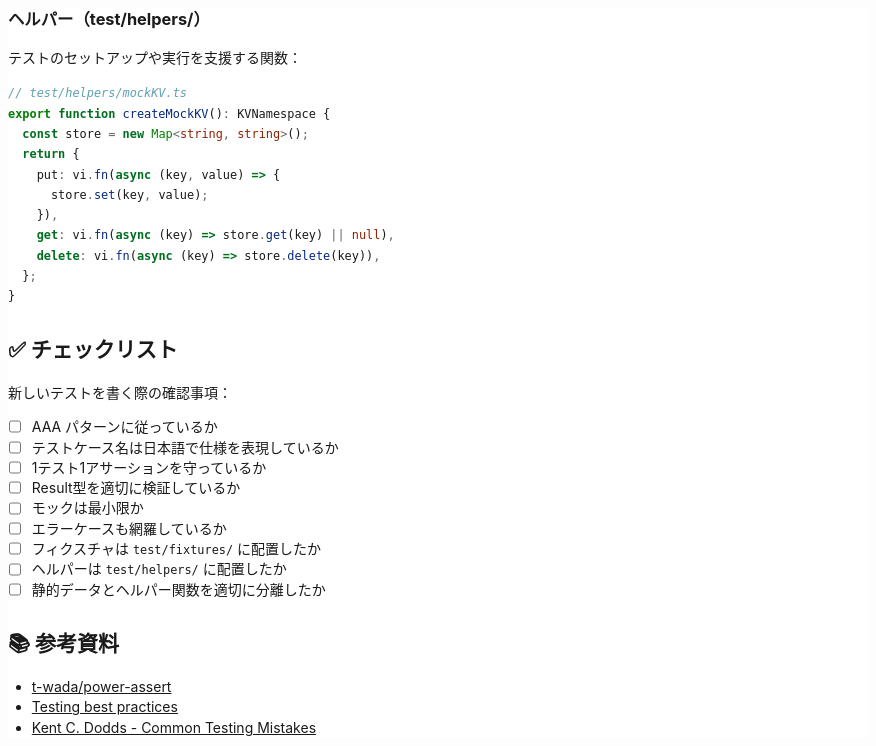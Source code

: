 ### ヘルパー（test/helpers/）
テストのセットアップや実行を支援する関数：

```typescript
// test/helpers/mockKV.ts
export function createMockKV(): KVNamespace {
  const store = new Map<string, string>();
  return {
    put: vi.fn(async (key, value) => {
      store.set(key, value);
    }),
    get: vi.fn(async (key) => store.get(key) || null),
    delete: vi.fn(async (key) => store.delete(key)),
  };
}
```

## ✅ チェックリスト

新しいテストを書く際の確認事項：

- [ ] AAA パターンに従っているか
- [ ] テストケース名は日本語で仕様を表現しているか
- [ ] 1テスト1アサーションを守っているか
- [ ] Result型を適切に検証しているか
- [ ] モックは最小限か
- [ ] エラーケースも網羅しているか
- [ ] フィクスチャは `test/fixtures/` に配置したか
- [ ] ヘルパーは `test/helpers/` に配置したか
- [ ] 静的データとヘルパー関数を適切に分離したか

## 📚 参考資料
- [t-wada/power-assert](https://github.com/power-assert-js/power-assert)
- [Testing best practices](https://testingjavascript.com/)
- [Kent C. Dodds - Common Testing Mistakes](https://kentcdodds.com/blog/common-testing-mistakes)